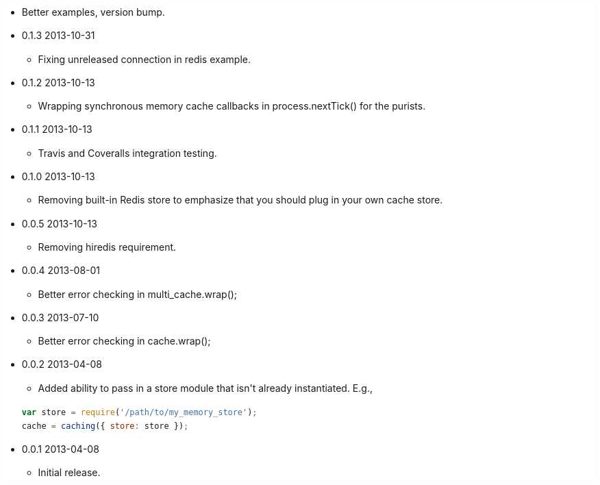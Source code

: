   - Better examples, version bump.

- 0.1.3 2013-10-31

  - Fixing unreleased connection in redis example.

- 0.1.2 2013-10-13

  - Wrapping synchronous memory cache callbacks in process.nextTick() for the purists.

- 0.1.1 2013-10-13

  - Travis and Coveralls integration testing.

- 0.1.0 2013-10-13

  - Removing built-in Redis store to emphasize that you should plug in your own
    cache store.

- 0.0.5 2013-10-13

  - Removing hiredis requirement.

- 0.0.4 2013-08-01

  - Better error checking in multi_cache.wrap();

- 0.0.3 2013-07-10

  - Better error checking in cache.wrap();

- 0.0.2 2013-04-08

  - Added ability to pass in a store module that isn't already instantiated. E.g.,

  ```javascript
  var store = require('/path/to/my_memory_store');
  cache = caching({ store: store });
  ```

- 0.0.1 2013-04-08
  - Initial release.
